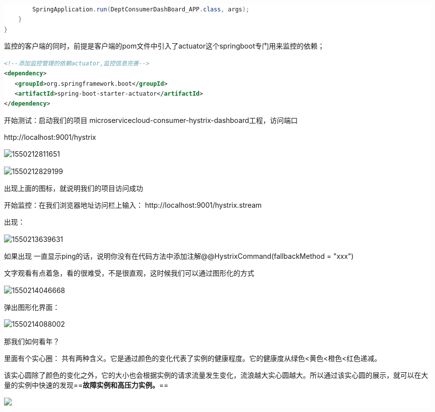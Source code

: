 ```java
        SpringApplication.run(DeptConsumerDashBoard_APP.class, args);
    }
}
```



监控的客户端的同时，前提是客户端的pom文件中引入了actuator这个springboot专门用来监控的依赖；

```xml
<!--添加监控管理的依赖actuator,监控信息完善-->
<dependency>
   <groupId>org.springframework.boot</groupId>
   <artifactId>spring-boot-starter-actuator</artifactId>
</dependency>
```



开始测试：启动我们的项目 microservicecloud-consumer-hystrix-dashboard工程，访问端口

http://localhost:9001/hystrix

![1550212811651](https://gitee.com/bianpengfei/spring-cloud-demo/raw/master/images/1550212811651.png)



![1550212829199](https://gitee.com/bianpengfei/spring-cloud-demo/raw/master/images/1550212829199.png)

出现上面的图标，就说明我们的项目访问成功

开始监控：在我们浏览器地址访问栏上输入： http://localhost:9001/hystrix.stream

出现：

![1550213639631](https://gitee.com/bianpengfei/spring-cloud-demo/raw/master/images/1550213639631.png)



如果出现 一直显示ping的话，说明你没有在代码方法中添加注解@@HystrixCommand(fallbackMethod = "xxx")



文字观看有点着急，看的很难受，不是很直观，这时候我们可以通过图形化的方式

![1550214046668](https://gitee.com/bianpengfei/spring-cloud-demo/raw/master/images/1550214046668.png)



弹出图形化界面：

![1550214088002](https://gitee.com/bianpengfei/spring-cloud-demo/raw/master/images/1550214088002.png)

那我们如何看年？

里面有个实心圈： 共有两种含义。它是通过颜色的变化代表了实例的健康程度。它的健康度从绿色<黄色<橙色<红色递减。

该实心圆除了颜色的变化之外，它的大小也会根据实例的请求流量发生变化，流浪越大实心圆越大。所以通过该实心圆的展示，就可以在大量的实例中快速的发现==**故障实例和高压力实例。**==

![](https://gitee.com/bianpengfei/spring-cloud-demo/raw/master/images/360截图18040407297235.png)

